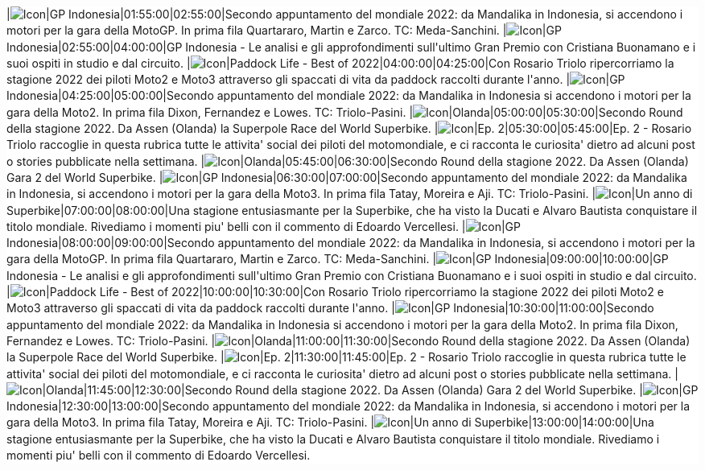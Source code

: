 |![Icon](https://guidatv.sky.it/uuid/4581e000-4382-4a86-a8ae-47f707fc27a5/cover?md5ChecksumParam=49803dba7c5c7ee9a188c6784160e988)|GP Indonesia|01:55:00|02:55:00|Secondo appuntamento del mondiale 2022: da Mandalika in Indonesia, si accendono i motori per la gara della MotoGP. In prima fila Quartararo, Martin e Zarco. TC: Meda-Sanchini.
|![Icon](https://guidatv.sky.it/uuid/61a963d3-d4a5-4374-b218-36dea9a928d3/cover?md5ChecksumParam=f435c5b548cab0ef3d7f6e7bc103ab55)|GP Indonesia|02:55:00|04:00:00|GP Indonesia - Le analisi e gli approfondimenti sull&#039;ultimo Gran Premio con Cristiana Buonamano e i suoi ospiti in studio e dal circuito.
|![Icon](https://guidatv.sky.it/uuid/161817fc-2da0-41fc-9906-139735ca4117/cover?md5ChecksumParam=1e0a9c3a24294d877ab52625ec2aa3a5)|Paddock Life - Best of 2022|04:00:00|04:25:00|Con Rosario Triolo ripercorriamo la stagione 2022 dei piloti Moto2 e Moto3 attraverso gli spaccati di vita da paddock raccolti durante l&#039;anno.
|![Icon](https://guidatv.sky.it/uuid/1b58f8c7-fc8c-428e-aad6-9b8b1b71c648/cover?md5ChecksumParam=dd1e282a6268e8406b3829fabde9ab81)|GP Indonesia|04:25:00|05:00:00|Secondo appuntamento del mondiale 2022: da Mandalika in Indonesia si accendono i motori per la gara della Moto2. In prima fila Dixon, Fernandez e Lowes. TC: Triolo-Pasini.
|![Icon](https://guidatv.sky.it/uuid/c142215a-647f-428f-abb4-78dd8dd53cd1/cover?md5ChecksumParam=4d869d44ddbdc6149fdda47ff797035e)|Olanda|05:00:00|05:30:00|Secondo Round della stagione 2022. Da Assen (Olanda) la Superpole Race del World Superbike.
|![Icon](https://guidatv.sky.it/uuid/a142813e-8f44-4ef7-bc3b-1874df2407bf/cover?md5ChecksumParam=25450ff9ff7cc63447c3976956d77ec6)|Ep. 2|05:30:00|05:45:00|Ep. 2 - Rosario Triolo raccoglie in questa rubrica tutte le attivita&#039; social dei piloti del motomondiale, e ci racconta le curiosita&#039; dietro ad alcuni post o stories pubblicate nella settimana.
|![Icon](https://guidatv.sky.it/uuid/6dd6b80d-dfe8-4a3e-aff1-864d83f8bd9d/cover?md5ChecksumParam=34d36f97da21bfe467bb0d459d446052)|Olanda|05:45:00|06:30:00|Secondo Round della stagione 2022. Da Assen (Olanda) Gara 2 del World Superbike.
|![Icon](https://guidatv.sky.it/uuid/58bdd0bc-5e33-4300-a951-ef4e028f0c24/cover?md5ChecksumParam=77cc74c1b2a1aa4ab8e3d45b04560328)|GP Indonesia|06:30:00|07:00:00|Secondo appuntamento del mondiale 2022: da Mandalika in Indonesia, si accendono i motori per la gara della Moto3. In prima fila Tatay, Moreira e Aji. TC: Triolo-Pasini.
|![Icon](https://guidatv.sky.it/uuid/2c2014b9-cf77-4c3b-a8e4-b086fc71f939/cover?md5ChecksumParam=b3ffd0892115120594dd6d8a4b113997)|Un anno di Superbike|07:00:00|08:00:00|Una stagione entusiasmante per la Superbike, che ha visto la Ducati e Alvaro Bautista conquistare il titolo mondiale. Rivediamo i momenti piu&#039; belli con il commento di Edoardo Vercellesi.
|![Icon](https://guidatv.sky.it/uuid/4581e000-4382-4a86-a8ae-47f707fc27a5/cover?md5ChecksumParam=49803dba7c5c7ee9a188c6784160e988)|GP Indonesia|08:00:00|09:00:00|Secondo appuntamento del mondiale 2022: da Mandalika in Indonesia, si accendono i motori per la gara della MotoGP. In prima fila Quartararo, Martin e Zarco. TC: Meda-Sanchini.
|![Icon](https://guidatv.sky.it/uuid/61a963d3-d4a5-4374-b218-36dea9a928d3/cover?md5ChecksumParam=f435c5b548cab0ef3d7f6e7bc103ab55)|GP Indonesia|09:00:00|10:00:00|GP Indonesia - Le analisi e gli approfondimenti sull&#039;ultimo Gran Premio con Cristiana Buonamano e i suoi ospiti in studio e dal circuito.
|![Icon](https://guidatv.sky.it/uuid/161817fc-2da0-41fc-9906-139735ca4117/cover?md5ChecksumParam=1e0a9c3a24294d877ab52625ec2aa3a5)|Paddock Life - Best of 2022|10:00:00|10:30:00|Con Rosario Triolo ripercorriamo la stagione 2022 dei piloti Moto2 e Moto3 attraverso gli spaccati di vita da paddock raccolti durante l&#039;anno.
|![Icon](https://guidatv.sky.it/uuid/1b58f8c7-fc8c-428e-aad6-9b8b1b71c648/cover?md5ChecksumParam=dd1e282a6268e8406b3829fabde9ab81)|GP Indonesia|10:30:00|11:00:00|Secondo appuntamento del mondiale 2022: da Mandalika in Indonesia si accendono i motori per la gara della Moto2. In prima fila Dixon, Fernandez e Lowes. TC: Triolo-Pasini.
|![Icon](https://guidatv.sky.it/uuid/c142215a-647f-428f-abb4-78dd8dd53cd1/cover?md5ChecksumParam=4d869d44ddbdc6149fdda47ff797035e)|Olanda|11:00:00|11:30:00|Secondo Round della stagione 2022. Da Assen (Olanda) la Superpole Race del World Superbike.
|![Icon](https://guidatv.sky.it/uuid/a142813e-8f44-4ef7-bc3b-1874df2407bf/cover?md5ChecksumParam=25450ff9ff7cc63447c3976956d77ec6)|Ep. 2|11:30:00|11:45:00|Ep. 2 - Rosario Triolo raccoglie in questa rubrica tutte le attivita&#039; social dei piloti del motomondiale, e ci racconta le curiosita&#039; dietro ad alcuni post o stories pubblicate nella settimana.
|![Icon](https://guidatv.sky.it/uuid/6dd6b80d-dfe8-4a3e-aff1-864d83f8bd9d/cover?md5ChecksumParam=34d36f97da21bfe467bb0d459d446052)|Olanda|11:45:00|12:30:00|Secondo Round della stagione 2022. Da Assen (Olanda) Gara 2 del World Superbike.
|![Icon](https://guidatv.sky.it/uuid/58bdd0bc-5e33-4300-a951-ef4e028f0c24/cover?md5ChecksumParam=77cc74c1b2a1aa4ab8e3d45b04560328)|GP Indonesia|12:30:00|13:00:00|Secondo appuntamento del mondiale 2022: da Mandalika in Indonesia, si accendono i motori per la gara della Moto3. In prima fila Tatay, Moreira e Aji. TC: Triolo-Pasini.
|![Icon](https://guidatv.sky.it/uuid/2c2014b9-cf77-4c3b-a8e4-b086fc71f939/cover?md5ChecksumParam=b3ffd0892115120594dd6d8a4b113997)|Un anno di Superbike|13:00:00|14:00:00|Una stagione entusiasmante per la Superbike, che ha visto la Ducati e Alvaro Bautista conquistare il titolo mondiale. Rivediamo i momenti piu&#039; belli con il commento di Edoardo Vercellesi.